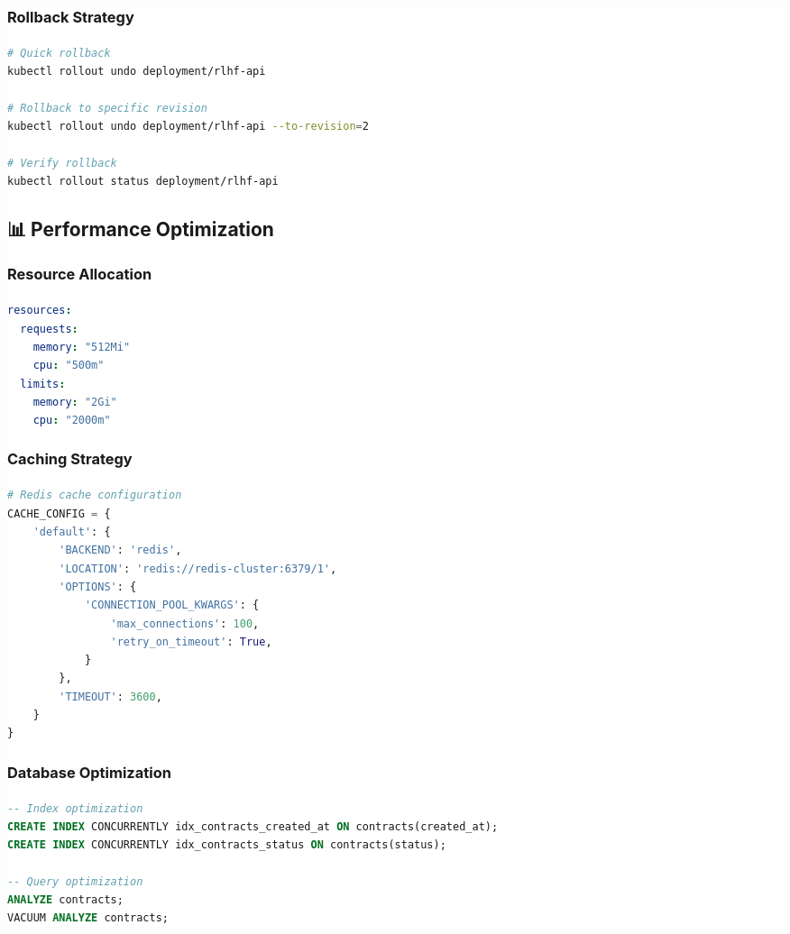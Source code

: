 ### Rollback Strategy
```bash
# Quick rollback
kubectl rollout undo deployment/rlhf-api

# Rollback to specific revision
kubectl rollout undo deployment/rlhf-api --to-revision=2

# Verify rollback
kubectl rollout status deployment/rlhf-api
```

## 📊 Performance Optimization

### Resource Allocation
```yaml
resources:
  requests:
    memory: "512Mi"
    cpu: "500m"
  limits:
    memory: "2Gi"
    cpu: "2000m"
```

### Caching Strategy
```python
# Redis cache configuration
CACHE_CONFIG = {
    'default': {
        'BACKEND': 'redis',
        'LOCATION': 'redis://redis-cluster:6379/1',
        'OPTIONS': {
            'CONNECTION_POOL_KWARGS': {
                'max_connections': 100,
                'retry_on_timeout': True,
            }
        },
        'TIMEOUT': 3600,
    }
}
```

### Database Optimization
```sql
-- Index optimization
CREATE INDEX CONCURRENTLY idx_contracts_created_at ON contracts(created_at);
CREATE INDEX CONCURRENTLY idx_contracts_status ON contracts(status);

-- Query optimization
ANALYZE contracts;
VACUUM ANALYZE contracts;
```
